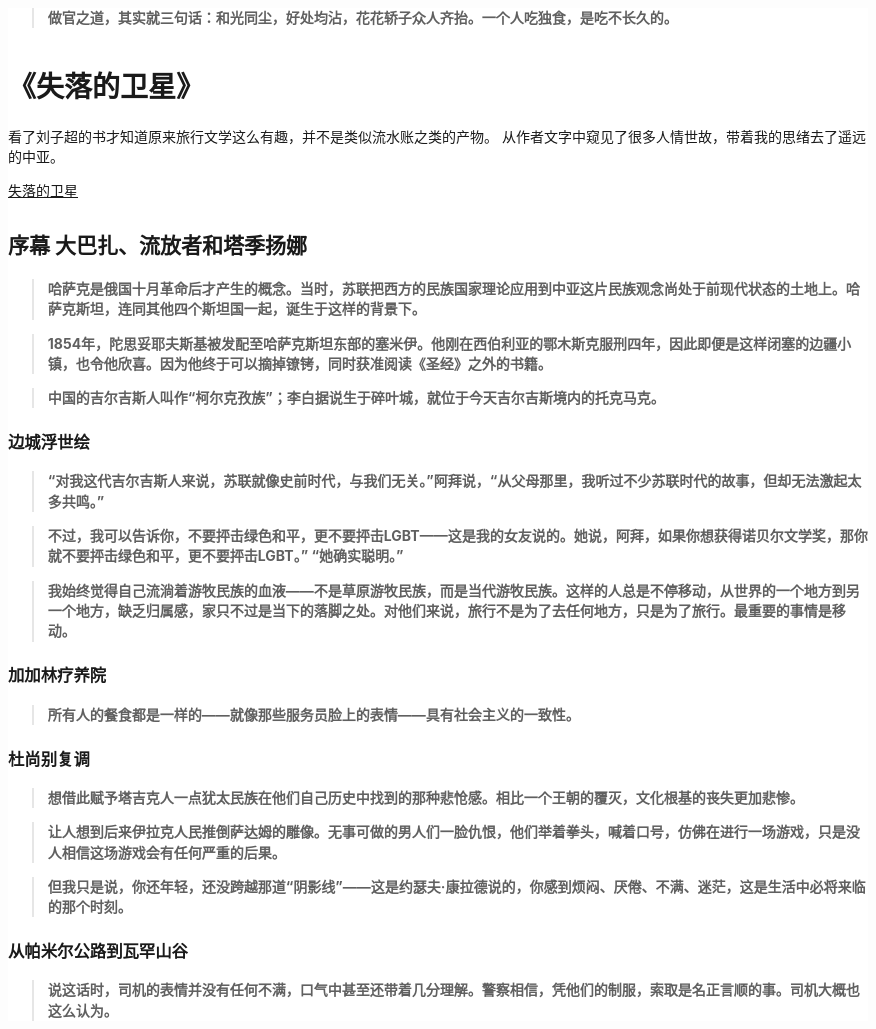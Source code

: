 > **做官之道，其实就三句话：和光同尘，好处均沾，花花轿子众人齐抬。一个人吃独食，是吃不长久的。**


# 《失落的卫星》

看了刘子超的书才知道原来旅行文学这么有趣，并不是类似流水账之类的产物。
从作者文字中窥见了很多人情世故，带着我的思绪去了遥远的中亚。

[失落的卫星](https://book.douban.com/subject/35025453/)

## 序幕 大巴扎、流放者和塔季扬娜

> **哈萨克是俄国十月革命后才产生的概念。当时，苏联把西方的民族国家理论应用到中亚这片民族观念尚处于前现代状态的土地上。哈萨克斯坦，连同其他四个斯坦国一起，诞生于这样的背景下。**
> 

> **1854年，陀思妥耶夫斯基被发配至哈萨克斯坦东部的塞米伊。他刚在西伯利亚的鄂木斯克服刑四年，因此即便是这样闭塞的边疆小镇，也令他欣喜。因为他终于可以摘掉镣铐，同时获准阅读《圣经》之外的书籍。**
> 

> **中国的吉尔吉斯人叫作“柯尔克孜族”；李白据说生于碎叶城，就位于今天吉尔吉斯境内的托克马克。**
> 

### 边城浮世绘

> **“对我这代吉尔吉斯人来说，苏联就像史前时代，与我们无关。”阿拜说，“从父母那里，我听过不少苏联时代的故事，但却无法激起太多共鸣。”**
> 

> **不过，我可以告诉你，不要抨击绿色和平，更不要抨击LGBT——这是我的女友说的。她说，阿拜，如果你想获得诺贝尔文学奖，那你就不要抨击绿色和平，更不要抨击LGBT。”
“她确实聪明。”**
> 

> **我始终觉得自己流淌着游牧民族的血液——不是草原游牧民族，而是当代游牧民族。这样的人总是不停移动，从世界的一个地方到另一个地方，缺乏归属感，家只不过是当下的落脚之处。对他们来说，旅行不是为了去任何地方，只是为了旅行。最重要的事情是移动。**
> 

### 加加林疗养院

> **所有人的餐食都是一样的——就像那些服务员脸上的表情——具有社会主义的一致性。**
> 

### 杜尚别复调

> **想借此赋予塔吉克人一点犹太民族在他们自己历史中找到的那种悲怆感。相比一个王朝的覆灭，文化根基的丧失更加悲惨。**
> 

> **让人想到后来伊拉克人民推倒萨达姆的雕像。无事可做的男人们一脸仇恨，他们举着拳头，喊着口号，仿佛在进行一场游戏，只是没人相信这场游戏会有任何严重的后果。**
> 

> **但我只是说，你还年轻，还没跨越那道“阴影线”——这是约瑟夫·康拉德说的，你感到烦闷、厌倦、不满、迷茫，这是生活中必将来临的那个时刻。**
> 

### 从帕米尔公路到瓦罕山谷

> **说这话时，司机的表情并没有任何不满，口气中甚至还带着几分理解。警察相信，凭他们的制服，索取是名正言顺的事。司机大概也这么认为。**
> 
